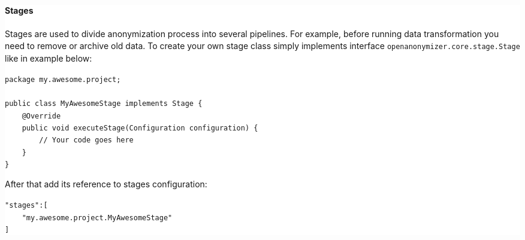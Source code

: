 <div id="stages"></div>

#### Stages
Stages are used to divide anonymization process into several pipelines. For example, before running data transformation
you need to remove or archive old data. To create your own stage class simply implements interface ``openanonymizer.core.stage.Stage`` like in example below:
```
package my.awesome.project;

public class MyAwesomeStage implements Stage {
    @Override
    public void executeStage(Configuration configuration) {
        // Your code goes here
    }
}
```
After that add its reference to stages configuration:
```
"stages":[
    "my.awesome.project.MyAwesomeStage"
]
```